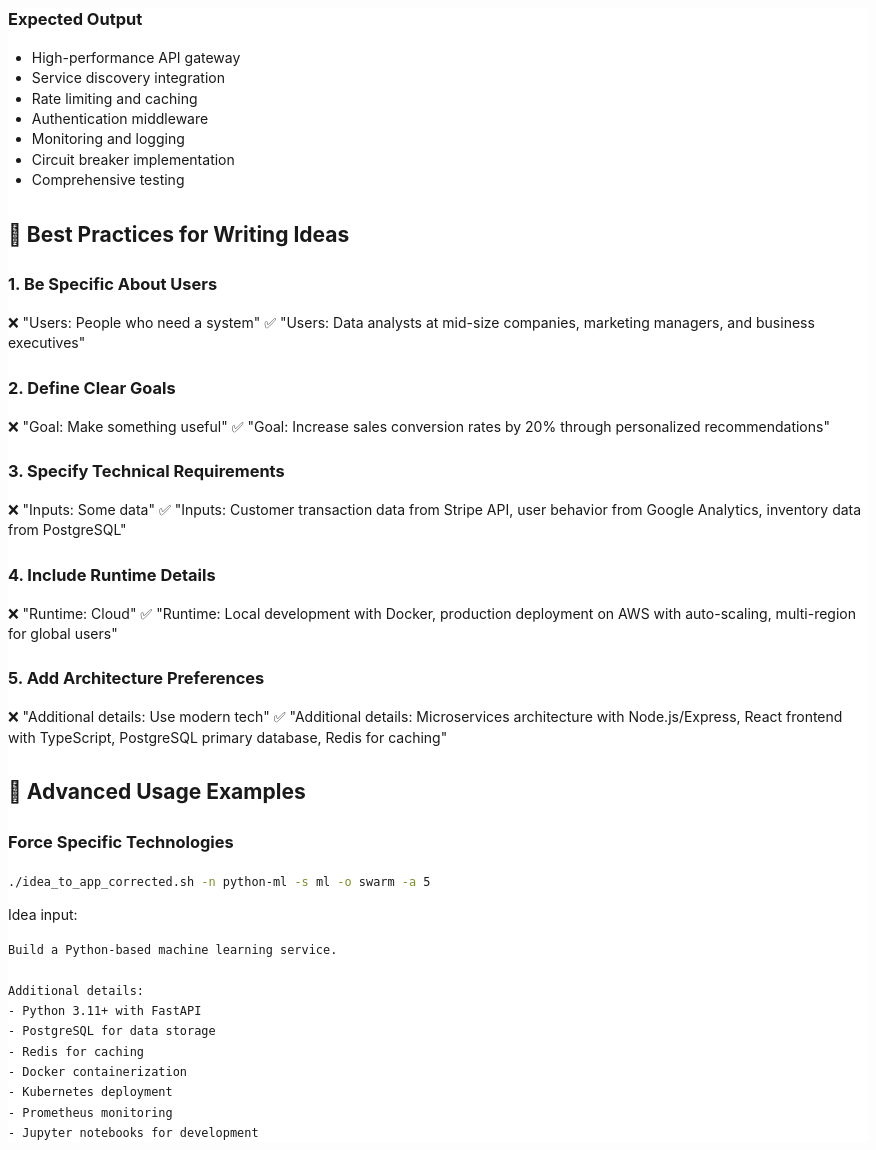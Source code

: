 ### Expected Output
- High-performance API gateway
- Service discovery integration
- Rate limiting and caching
- Authentication middleware
- Monitoring and logging
- Circuit breaker implementation
- Comprehensive testing

## 🎯 Best Practices for Writing Ideas

### 1. Be Specific About Users
❌ "Users: People who need a system"
✅ "Users: Data analysts at mid-size companies, marketing managers, and business executives"

### 2. Define Clear Goals
❌ "Goal: Make something useful"
✅ "Goal: Increase sales conversion rates by 20% through personalized recommendations"

### 3. Specify Technical Requirements
❌ "Inputs: Some data"
✅ "Inputs: Customer transaction data from Stripe API, user behavior from Google Analytics, inventory data from PostgreSQL"

### 4. Include Runtime Details
❌ "Runtime: Cloud"
✅ "Runtime: Local development with Docker, production deployment on AWS with auto-scaling, multi-region for global users"

### 5. Add Architecture Preferences
❌ "Additional details: Use modern tech"
✅ "Additional details: Microservices architecture with Node.js/Express, React frontend with TypeScript, PostgreSQL primary database, Redis for caching"

## 🔧 Advanced Usage Examples

### Force Specific Technologies
```bash
./idea_to_app_corrected.sh -n python-ml -s ml -o swarm -a 5
```

Idea input:
```
Build a Python-based machine learning service.

Additional details:
- Python 3.11+ with FastAPI
- PostgreSQL for data storage
- Redis for caching
- Docker containerization
- Kubernetes deployment
- Prometheus monitoring
- Jupyter notebooks for development
```
